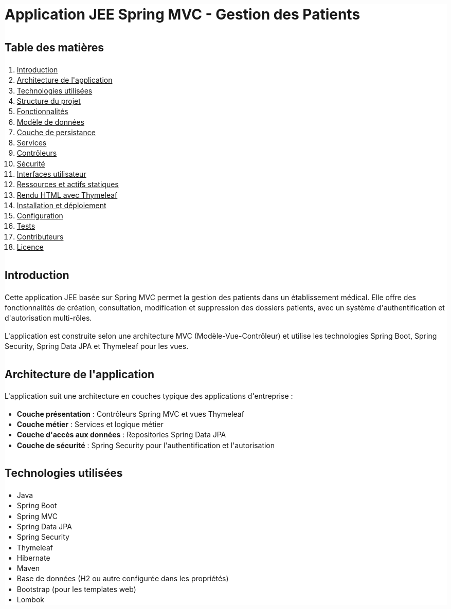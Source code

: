 # Application JEE Spring MVC - Gestion des Patients

## Table des matières
1. [Introduction](#introduction)
2. [Architecture de l'application](#architecture-de-lapplication)
3. [Technologies utilisées](#technologies-utilisées)
4. [Structure du projet](#structure-du-projet)
5. [Fonctionnalités](#fonctionnalités)
6. [Modèle de données](#modèle-de-données)
7. [Couche de persistance](#couche-de-persistance)
8. [Services](#services)
9. [Contrôleurs](#contrôleurs)
10. [Sécurité](#sécurité)
11. [Interfaces utilisateur](#interfaces-utilisateur)
12. [Ressources et actifs statiques](#ressources-et-actifs-statiques)
13. [Rendu HTML avec Thymeleaf](#rendu-html-avec-thymeleaf)
14. [Installation et déploiement](#installation-et-déploiement)
15. [Configuration](#configuration)
16. [Tests](#tests)
17. [Contributeurs](#contributeurs)
18. [Licence](#licence)

## Introduction

Cette application JEE basée sur Spring MVC permet la gestion des patients dans un établissement médical. Elle offre des fonctionnalités de création, consultation, modification et suppression des dossiers patients, avec un système d'authentification et d'autorisation multi-rôles.

L'application est construite selon une architecture MVC (Modèle-Vue-Contrôleur) et utilise les technologies Spring Boot, Spring Security, Spring Data JPA et Thymeleaf pour les vues.

## Architecture de l'application

L'application suit une architecture en couches typique des applications d'entreprise :

- **Couche présentation** : Contrôleurs Spring MVC et vues Thymeleaf
- **Couche métier** : Services et logique métier
- **Couche d'accès aux données** : Repositories Spring Data JPA
- **Couche de sécurité** : Spring Security pour l'authentification et l'autorisation

## Technologies utilisées

- Java
- Spring Boot
- Spring MVC
- Spring Data JPA
- Spring Security
- Thymeleaf
- Hibernate
- Maven
- Base de données (H2 ou autre configurée dans les propriétés)
- Bootstrap (pour les templates web)
- Lombok

